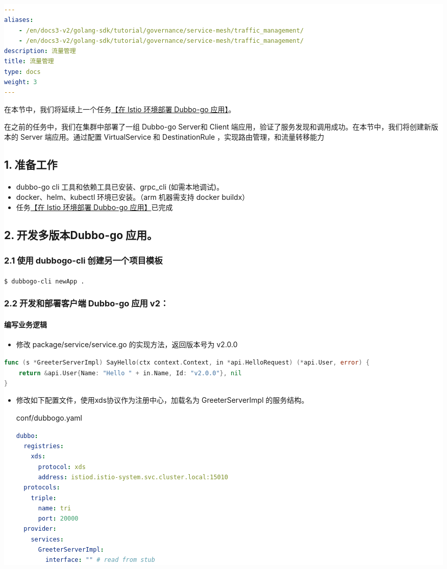 ```yaml
---
aliases:
    - /en/docs3-v2/golang-sdk/tutorial/governance/service-mesh/traffic_management/
    - /en/docs3-v2/golang-sdk/tutorial/governance/service-mesh/traffic_management/
description: 流量管理
title: 流量管理
type: docs
weight: 3
---
```







在本节中，我们将延续上一个任务[【在 Istio 环境部署 Dubbo-go 应用】](../deploy/)。

在之前的任务中，我们在集群中部署了一组 Dubbo-go Server和 Client 端应用，验证了服务发现和调用成功。在本节中，我们将创建新版本的 Server 端应用。通过配置 VirtualService 和 DestinationRule ，实现路由管理，和流量转移能力

## 1. 准备工作

- dubbo-go cli 工具和依赖工具已安装、grpc_cli (如需本地调试)。
- docker、helm、kubectl 环境已安装。（arm 机器需支持 docker buildx）
- 任务[【在 Istio 环境部署 Dubbo-go 应用】](../deploy/)已完成

## 2. 开发多版本Dubbo-go 应用。

### 2.1 使用 dubbogo-cli 创建另一个项目模板

```bash
$ dubbogo-cli newApp . 
```

### 2.2 开发和部署客户端 Dubbo-go 应用 v2：

#### 编写业务逻辑

- 修改 package/service/service.go 的实现方法，返回版本号为 v2.0.0

```go
func (s *GreeterServerImpl) SayHello(ctx context.Context, in *api.HelloRequest) (*api.User, error) {
	return &api.User{Name: "Hello " + in.Name, Id: "v2.0.0"}, nil
}
```

- 修改如下配置文件，使用xds协议作为注册中心，加载名为 GreeterServerImpl 的服务结构。

  conf/dubbogo.yaml

  ```yaml
  dubbo:
    registries:
      xds:
        protocol: xds
        address: istiod.istio-system.svc.cluster.local:15010
    protocols:
      triple:
        name: tri
        port: 20000
    provider:
      services:
        GreeterServerImpl:
          interface: "" # read from stub
  
  ```
